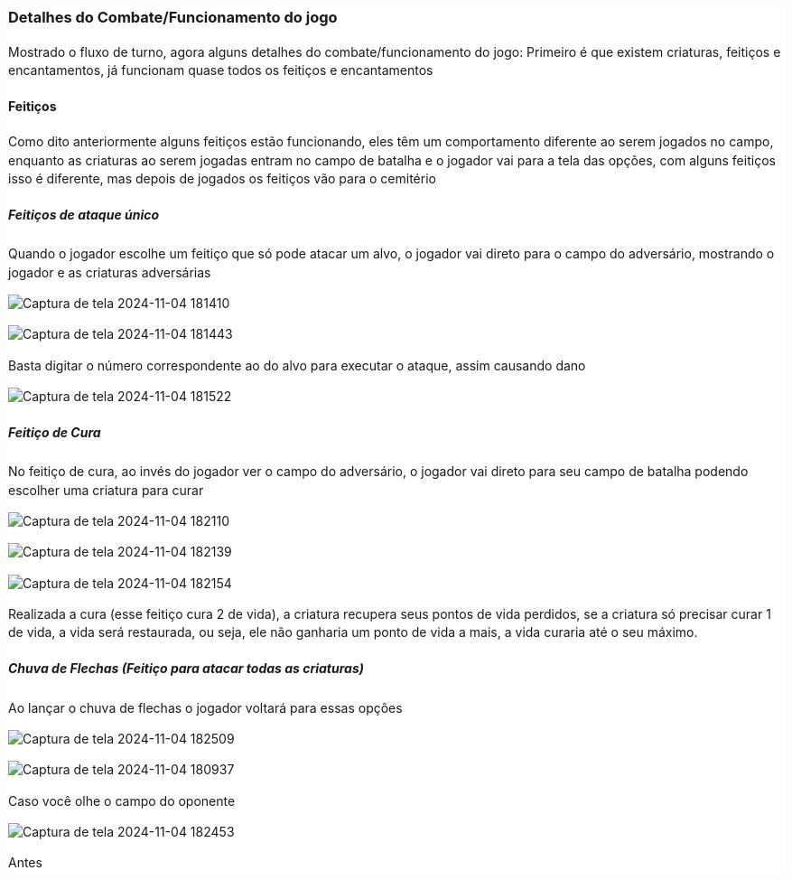 ### Detalhes do Combate/Funcionamento do jogo
Mostrado o fluxo de turno, agora alguns detalhes do combate/funcionamento do jogo:
Primeiro é que existem criaturas, feitiços e encantamentos, já funcionam quase todos os feitiços e encantamentos 
#### Feitiços
Como dito anteriormente alguns feitiços estão funcionando, eles têm um comportamento diferente ao serem jogados no campo, enquanto as criaturas ao serem jogadas entram no campo de batalha e o jogador vai para a tela das opções, com alguns feitiços isso é diferente, mas depois de jogados os feitiços vão para o cemitério
##### Feitiços de ataque único
Quando o jogador escolhe um feitiço que só pode atacar um alvo, o jogador vai direto para o campo do adversário, mostrando o jogador e as criaturas adversárias

![Captura de tela 2024-11-04 181410](https://github.com/user-attachments/assets/8e1f2e8a-1001-4ab8-9be2-6b48583a184c)

![Captura de tela 2024-11-04 181443](https://github.com/user-attachments/assets/88d5df08-46b3-4730-a597-dc7b456f18ab)

Basta digitar o número correspondente ao do alvo para executar o ataque, assim causando dano

![Captura de tela 2024-11-04 181522](https://github.com/user-attachments/assets/728ade00-f763-48ac-8e93-be1965c55fbe)

##### Feitiço de Cura
No feitiço de cura, ao invés do jogador ver o campo do adversário, o jogador vai direto para seu campo de batalha podendo escolher uma criatura para curar

![Captura de tela 2024-11-04 182110](https://github.com/user-attachments/assets/159ad61c-386d-4894-916b-972e40847d5a)

![Captura de tela 2024-11-04 182139](https://github.com/user-attachments/assets/b7086f1c-e0be-49fd-a58e-4b4f4f308dbb)


![Captura de tela 2024-11-04 182154](https://github.com/user-attachments/assets/2b38b948-4cbf-49dd-a827-7fe90700b8e0)


Realizada a cura (esse feitiço cura 2 de vida), a criatura recupera seus pontos de vida perdidos, se a criatura só precisar curar 1 de vida, a vida será restaurada, ou seja, ele não ganharia um ponto de vida a mais, a vida curaria até o seu máximo.
##### Chuva de Flechas (Feitiço para atacar todas as criaturas)
Ao lançar o chuva de flechas o jogador voltará para essas opções

![Captura de tela 2024-11-04 182509](https://github.com/user-attachments/assets/bcb0d625-75ec-4cc0-868d-51b881ad24d2)


![Captura de tela 2024-11-04 180937](https://github.com/user-attachments/assets/4f5247d2-cf26-4138-83a7-76254e6bac38)


Caso você olhe o campo do oponente

![Captura de tela 2024-11-04 182453](https://github.com/user-attachments/assets/e957e725-b44b-4a4f-b352-b65374f44d0d)

Antes
